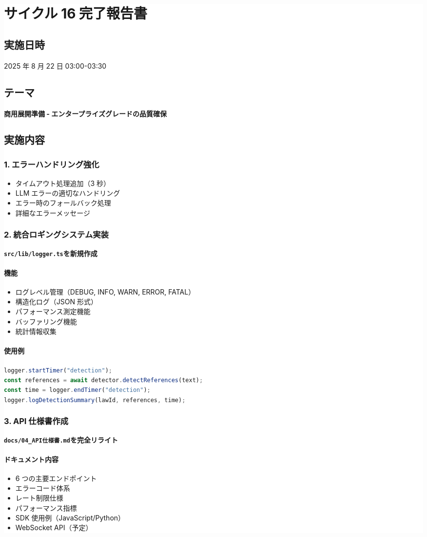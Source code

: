 # サイクル 16 完了報告書

## 実施日時

2025 年 8 月 22 日 03:00-03:30

## テーマ

**商用展開準備 - エンタープライズグレードの品質確保**

## 実施内容

### 1. エラーハンドリング強化

- タイムアウト処理追加（3 秒）
- LLM エラーの適切なハンドリング
- エラー時のフォールバック処理
- 詳細なエラーメッセージ

### 2. 統合ロギングシステム実装

**`src/lib/logger.ts`を新規作成**

#### 機能

- ログレベル管理（DEBUG, INFO, WARN, ERROR, FATAL）
- 構造化ログ（JSON 形式）
- パフォーマンス測定機能
- バッファリング機能
- 統計情報収集

#### 使用例

```typescript
logger.startTimer("detection");
const references = await detector.detectReferences(text);
const time = logger.endTimer("detection");
logger.logDetectionSummary(lawId, references, time);
```

### 3. API 仕様書作成

**`docs/04_API仕様書.md`を完全リライト**

#### ドキュメント内容

- 6 つの主要エンドポイント
- エラーコード体系
- レート制限仕様
- パフォーマンス指標
- SDK 使用例（JavaScript/Python）
- WebSocket API（予定）
